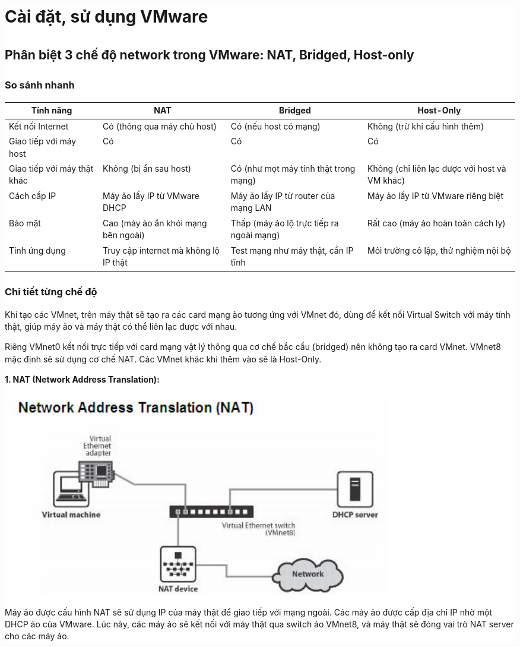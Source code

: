 # Cài đặt, sử dụng VMware

## Phân biệt 3 chế độ network trong VMware: NAT, Bridged, Host-only

### So sánh nhanh

| Tính năng | NAT | Bridged | Host-Only |
|-----------|-------------|---------|---------|
| Kết nối Internet | Có (thông qua máy chủ host) | Có (nếu host có mạng) | Không (trừ khi cấu hình thêm) |
| Giao tiếp với máy host | Có | Có | Có |
| Giao tiếp với máy thật khác | Không (bị ẩn sau host) | Có (như mọt máy tính thật trong mạng) | Không (chỉ liên lạc được với host và VM khác) |
| Cách cấp IP | Máy ảo lấy IP từ VMware DHCP | Máy ảo lấy IP từ router của mạng LAN | Máy ảo lấy IP từ VMware riêng biệt |
| Bảo mật | Cao (máy ảo ẩn khỏi mạng bên ngoài) | Thấp (máy ảo lộ trực tiếp ra ngoài mạng) | Rất cao (máy ảo hoàn toàn cách ly) |
| Tính ứng dụng | Truy cập internet mà không lộ IP thật | Test mạng như máy thật, cần IP tĩnh | Môi trường cô lập, thử nghiệm nội bộ |

### Chi tiết từng chế độ

Khi tạo các VMnet, trên máy thật sẽ tạo ra các card mạng ảo tương ứng với VMnet đó, dùng để kết nối Virtual Switch với máy tính thật, giúp máy ảo và máy thật có thể liên lạc được với nhau.

Riêng VMnet0 kết nối trực tiếp với card mạng vật lý thông qua cơ chế bắc cầu (bridged) nên không tạo ra card VMnet. VMnet8 mặc định sẽ sử dụng cơ chế NAT. Các VMnet khác khi thêm vào sẽ là Host-Only.

**1. NAT (Network Address Translation):**

![nat](../images/nat.png)

Máy ảo được cấu hình NAT sẽ sử dụng IP của máy thật để giao tiếp với mạng ngoài. Các máy ảo được cấp địa chỉ IP nhờ một DHCP ảo của VMware. Lúc này, các máy ảo sẽ kết nối với máy thật qua switch ảo VMnet8, và máy thật sẽ đóng vai trò NAT server cho các máy ảo.
